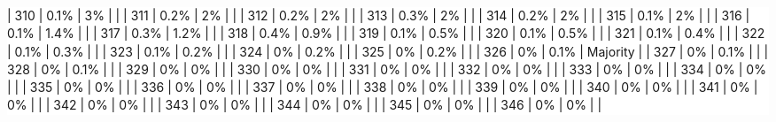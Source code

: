 | 310 | 0.1% | 3% |  |
| 311 | 0.2% | 2% |  |
| 312 | 0.2% | 2% |  |
| 313 | 0.3% | 2% |  |
| 314 | 0.2% | 2% |  |
| 315 | 0.1% | 2% |  |
| 316 | 0.1% | 1.4% |  |
| 317 | 0.3% | 1.2% |  |
| 318 | 0.4% | 0.9% |  |
| 319 | 0.1% | 0.5% |  |
| 320 | 0.1% | 0.5% |  |
| 321 | 0.1% | 0.4% |  |
| 322 | 0.1% | 0.3% |  |
| 323 | 0.1% | 0.2% |  |
| 324 | 0% | 0.2% |  |
| 325 | 0% | 0.2% |  |
| 326 | 0% | 0.1% | Majority |
| 327 | 0% | 0.1% |  |
| 328 | 0% | 0.1% |  |
| 329 | 0% | 0% |  |
| 330 | 0% | 0% |  |
| 331 | 0% | 0% |  |
| 332 | 0% | 0% |  |
| 333 | 0% | 0% |  |
| 334 | 0% | 0% |  |
| 335 | 0% | 0% |  |
| 336 | 0% | 0% |  |
| 337 | 0% | 0% |  |
| 338 | 0% | 0% |  |
| 339 | 0% | 0% |  |
| 340 | 0% | 0% |  |
| 341 | 0% | 0% |  |
| 342 | 0% | 0% |  |
| 343 | 0% | 0% |  |
| 344 | 0% | 0% |  |
| 345 | 0% | 0% |  |
| 346 | 0% | 0% |  |